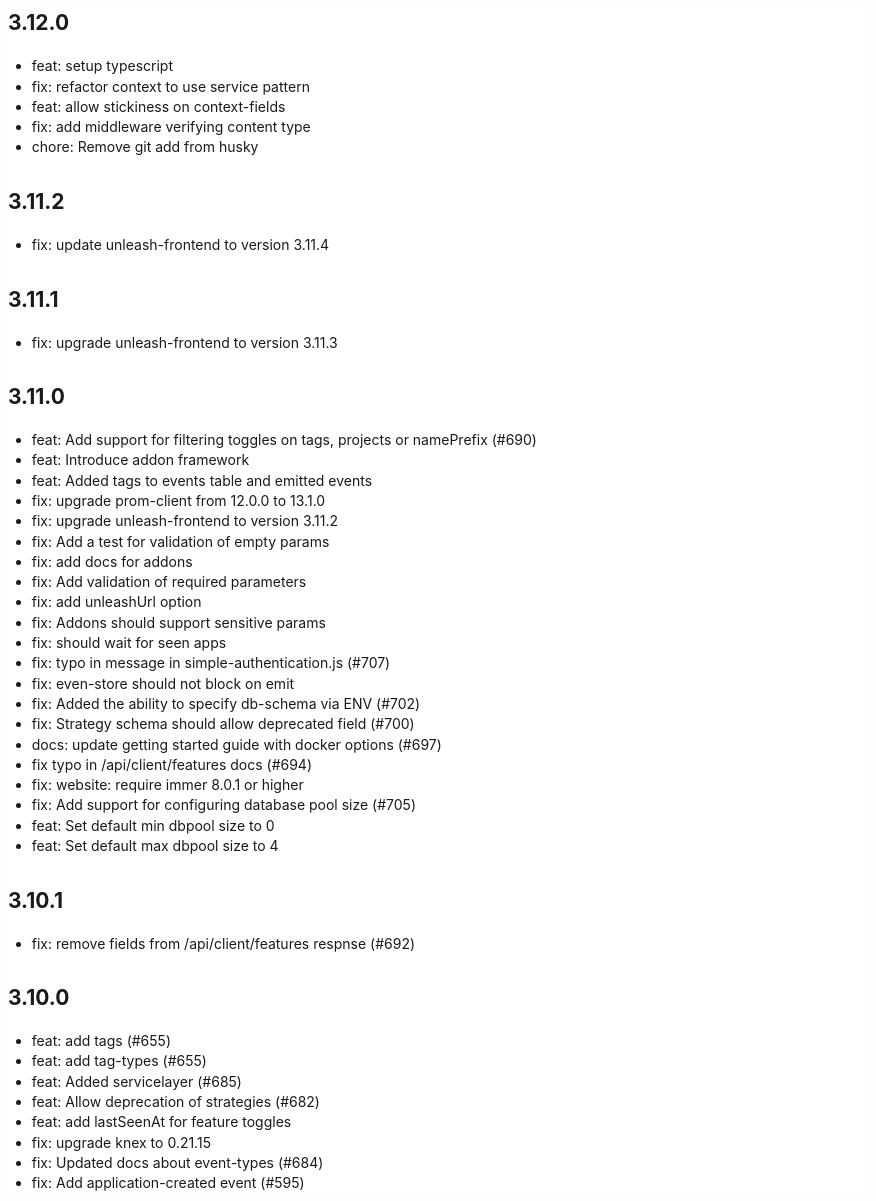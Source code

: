 ## 3.12.0

- feat: setup typescript
- fix: refactor context to use service pattern
- feat: allow stickiness on context-fields
- fix: add middleware verifying content type
- chore: Remove git add from husky

## 3.11.2

- fix: update unleash-frontend to version 3.11.4

## 3.11.1

- fix: upgrade unleash-frontend to version 3.11.3

## 3.11.0

- feat: Add support for filtering toggles on tags, projects or namePrefix (#690)
- feat: Introduce addon framework
- feat: Added tags to events table and emitted events
- fix: upgrade prom-client from 12.0.0 to 13.1.0
- fix: upgrade unleash-frontend to version 3.11.2
- fix: Add a test for validation of empty params
- fix: add docs for addons
- fix: Add validation of required parameters
- fix: add unleashUrl option
- fix: Addons should support sensitive params
- fix: should wait for seen apps
- fix: typo in message in simple-authentication.js (#707)
- fix: even-store should not block on emit
- fix: Added the ability to specify db-schema via ENV (#702)
- fix: Strategy schema should allow deprecated field (#700)
- docs: update getting started guide with docker options (#697)
- fix typo in /api/client/features docs (#694)
- fix: website: require immer 8.0.1 or higher
- fix: Add support for configuring database pool size (#705)
- feat: Set default min dbpool size to 0
- feat: Set default max dbpool size to 4

## 3.10.1

- fix: remove fields from /api/client/features respnse (#692)

## 3.10.0

- feat: add tags (#655)
- feat: add tag-types (#655)
- feat: Added servicelayer (#685)
- feat: Allow deprecation of strategies (#682)
- feat: add lastSeenAt for feature toggles
- fix: upgrade knex to 0.21.15
- fix: Updated docs about event-types (#684)
- fix: Add application-created event (#595)
